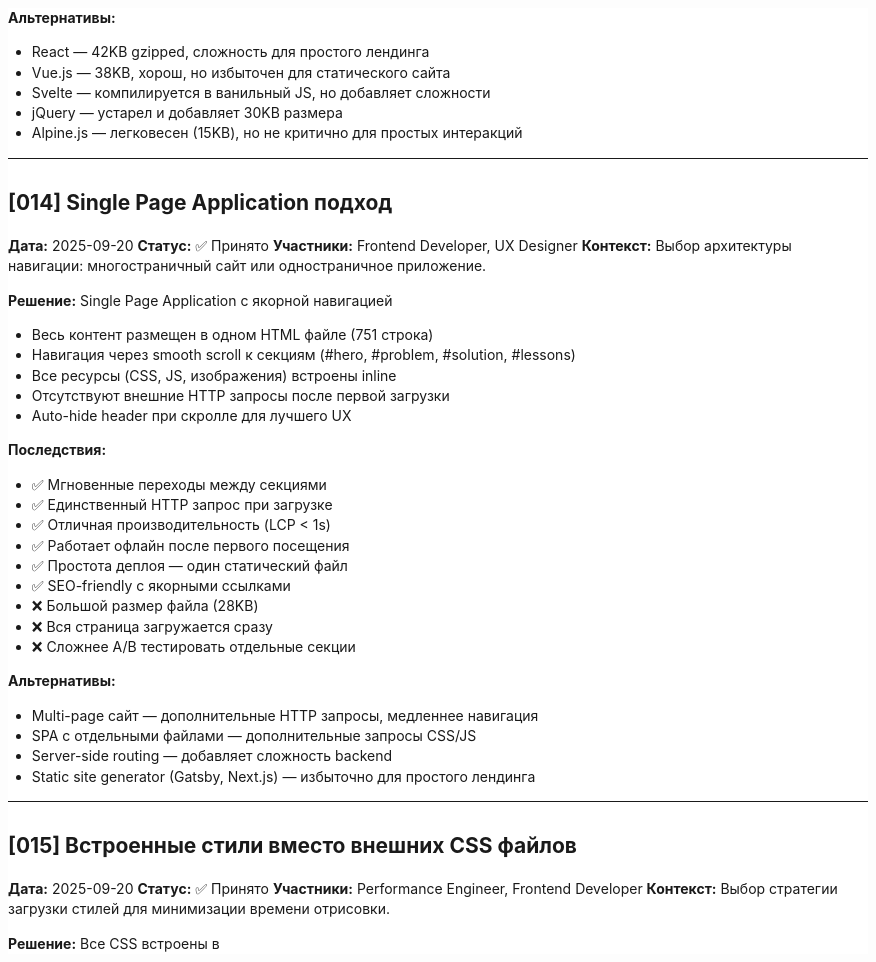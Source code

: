 **Альтернативы:**
- React — 42KB gzipped, сложность для простого лендинга
- Vue.js — 38KB, хорош, но избыточен для статического сайта
- Svelte — компилируется в ванильный JS, но добавляет сложности
- jQuery — устарел и добавляет 30KB размера
- Alpine.js — легковесен (15KB), но не критично для простых интеракций

---

## [014] Single Page Application подход
**Дата:** 2025-09-20
**Статус:** ✅ Принято
**Участники:** Frontend Developer, UX Designer
**Контекст:** Выбор архитектуры навигации: многостраничный сайт или одностраничное приложение.

**Решение:** Single Page Application с якорной навигацией
- Весь контент размещен в одном HTML файле (751 строка)
- Навигация через smooth scroll к секциям (#hero, #problem, #solution, #lessons)
- Все ресурсы (CSS, JS, изображения) встроены inline
- Отсутствуют внешние HTTP запросы после первой загрузки
- Auto-hide header при скролле для лучшего UX

**Последствия:**
- ✅ Мгновенные переходы между секциями
- ✅ Единственный HTTP запрос при загрузке
- ✅ Отличная производительность (LCP < 1s)
- ✅ Работает офлайн после первого посещения
- ✅ Простота деплоя — один статический файл
- ✅ SEO-friendly с якорными ссылками
- ❌ Большой размер файла (28KB)
- ❌ Вся страница загружается сразу
- ❌ Сложнее A/B тестировать отдельные секции

**Альтернативы:**
- Multi-page сайт — дополнительные HTTP запросы, медленнее навигация
- SPA с отдельными файлами — дополнительные запросы CSS/JS
- Server-side routing — добавляет сложность backend
- Static site generator (Gatsby, Next.js) — избыточно для простого лендинга

---

## [015] Встроенные стили вместо внешних CSS файлов
**Дата:** 2025-09-20
**Статус:** ✅ Принято
**Участники:** Performance Engineer, Frontend Developer
**Контекст:** Выбор стратегии загрузки стилей для минимизации времени отрисовки.

**Решение:** Все CSS встроены в <style> теги внутри HTML
- ~10KB стилей в <head> секции
- CSS Custom Properties для Design System
- Все медиа-запросы для responsive дизайна
- Hover states и animations определены inline
- Отсутствуют external stylesheets
